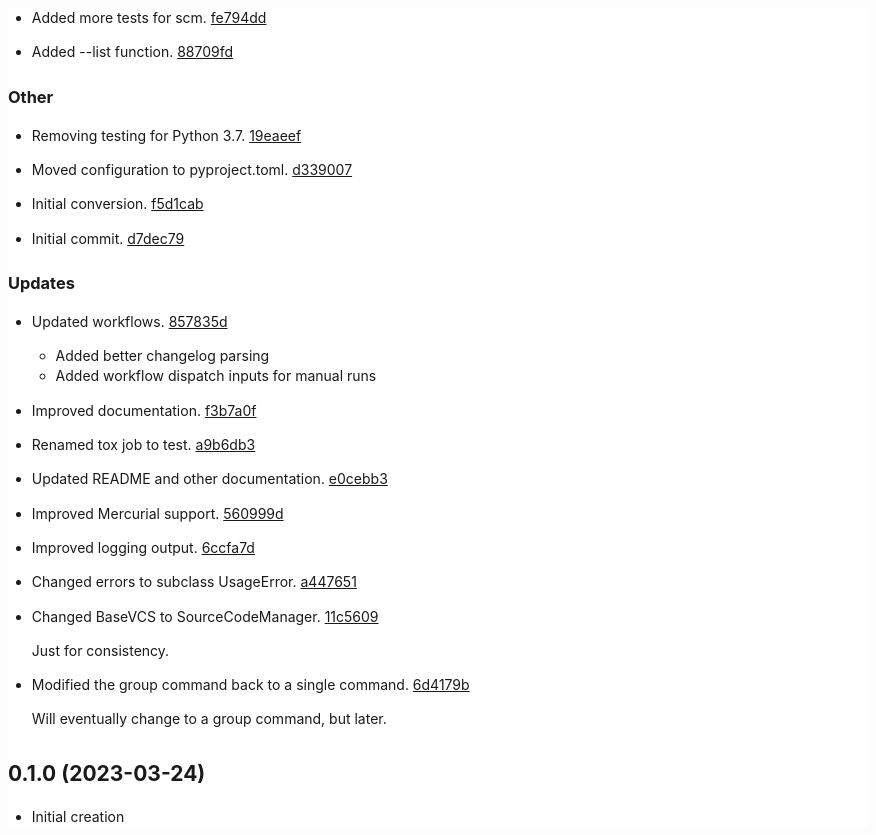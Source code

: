 - Added more tests for scm. [fe794dd](https://github.com/callowayproject/bump-my-version/commit/fe794dd71aa3b500635379aabc3eae4d47bcb2ea)
    
- Added --list function. [88709fd](https://github.com/callowayproject/bump-my-version/commit/88709fd602c94c2b1bb44a503e91f4ed3ceb0e6c)
    
### Other

- Removing testing for Python 3.7. [19eaeef](https://github.com/callowayproject/bump-my-version/commit/19eaeef7a29112ec96cf171df5f89c69916926f3)
    
- Moved configuration to pyproject.toml. [d339007](https://github.com/callowayproject/bump-my-version/commit/d3390074e8a68db0c2624d1609d166a932d20a2e)
    
- Initial conversion. [f5d1cab](https://github.com/callowayproject/bump-my-version/commit/f5d1cab933f44648ad4a2e6669edffdb907f6779)
    
- Initial commit. [d7dec79](https://github.com/callowayproject/bump-my-version/commit/d7dec79f4cad1952ea6c573e8d5975d1d4944928)
    
### Updates

- Updated workflows. [857835d](https://github.com/callowayproject/bump-my-version/commit/857835d7ce10fe52633fb3cc12f52a55a117cd31)
    
  - Added better changelog parsing
  - Added workflow dispatch inputs for manual runs
- Improved documentation. [f3b7a0f](https://github.com/callowayproject/bump-my-version/commit/f3b7a0f4b1ec72e584677ff59ce4b0b6d59cd083)
    
- Renamed tox job to test. [a9b6db3](https://github.com/callowayproject/bump-my-version/commit/a9b6db35abae273a44e6f196e75603cb83f0c228)
    
- Updated README and other documentation. [e0cebb3](https://github.com/callowayproject/bump-my-version/commit/e0cebb3ecaac58a8b7a8773847079fe1a7cd3035)
    
- Improved Mercurial support. [560999d](https://github.com/callowayproject/bump-my-version/commit/560999dba12366837e329a2d68931d1d4f81a4d3)
    
- Improved logging output. [6ccfa7d](https://github.com/callowayproject/bump-my-version/commit/6ccfa7d9c65a84347368e4409b37fcf7d84bab56)
    
- Changed errors to subclass UsageError. [a447651](https://github.com/callowayproject/bump-my-version/commit/a4476516bd799cc047cab4cd6b42939e851a4907)
    
- Changed BaseVCS to SourceCodeManager. [11c5609](https://github.com/callowayproject/bump-my-version/commit/11c560982700fe4a649bd65f74dbeee2a28d8fc5)
    
  Just for consistency.
- Modified the group command back to a single command. [6d4179b](https://github.com/callowayproject/bump-my-version/commit/6d4179b9bbba6fd81453de274468716528832b15)
    
  Will eventually change to a group command, but later.

## 0.1.0 (2023-03-24)

* Initial creation
